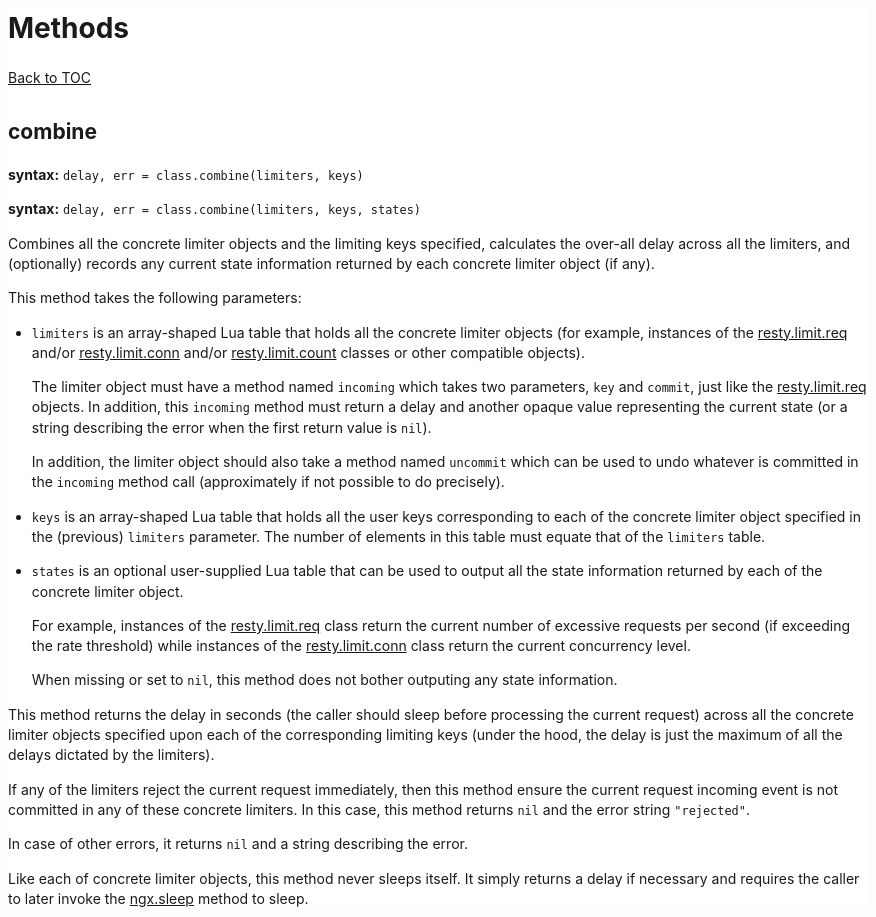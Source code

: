 Methods
=======

[Back to TOC](#table-of-contents)

combine
-------
**syntax:** `delay, err = class.combine(limiters, keys)`

**syntax:** `delay, err = class.combine(limiters, keys, states)`

Combines all the concrete limiter objects and the limiting keys specified, calculates
the over-all delay across all the limiters, and (optionally) records any current
state information returned by each concrete limiter object (if any).

This method takes the following parameters:

* `limiters` is an array-shaped Lua table that holds all the concrete limiter objects
(for example, instances of the [resty.limit.req](lib/resty/limit/req.md) and/or
[resty.limit.conn](lib/resty/limit/conn.md) and/or
[resty.limit.count](lib/resty/limit/count.md) classes or other compatible objects).

    The limiter object must have a method named `incoming` which takes two parameters,
`key` and `commit`, just like the [resty.limit.req](lib/resty/limit/req.md) objects.
In addition, this `incoming` method must return a delay and another opaque value representing
the current state (or a string describing the error when the first return value is `nil`).

    In addition, the limiter object should also take a method named `uncommit` which can be
used to undo whatever is committed in the `incoming` method call (approximately if not possible to do precisely).
* `keys` is an array-shaped Lua table that holds all the user keys corresponding to each of the
concrete limiter object specified in the (previous) `limiters` parameter. The number of elements
in this table must equate that of the `limiters` table.
* `states` is an optional user-supplied Lua table that can be used to output all the
state information returned by each of the concrete limiter object.

    For example, instances
of the [resty.limit.req](lib/resty/limit/req.md) class return the current number of excessive
requests per second (if exceeding the rate threshold) while instances of the [resty.limit.conn](lib/resty/conn.md) class return the current concurrency level.

    When missing or set to `nil`, this method does not bother outputing any state information.

This method returns the delay in seconds (the caller should sleep before processing
the current request) across all the concrete limiter objects specified upon each
of the corresponding limiting keys (under the hood, the delay is just the maximum of all the delays dictated by the limiters).

If any of the limiters reject the current request immediately, then this method ensure
the current request incoming event is not committed in any of these concrete limiters.
In this case, this method returns `nil` and the error string `"rejected"`.

In case of other errors, it returns `nil` and a string describing the error.

Like each of concrete limiter objects, this method never sleeps itself. It simply returns a delay if necessary and requires the caller
to later invoke the [ngx.sleep](https://github.com/openresty/lua-nginx-module#ngxsleep)
method to sleep.
